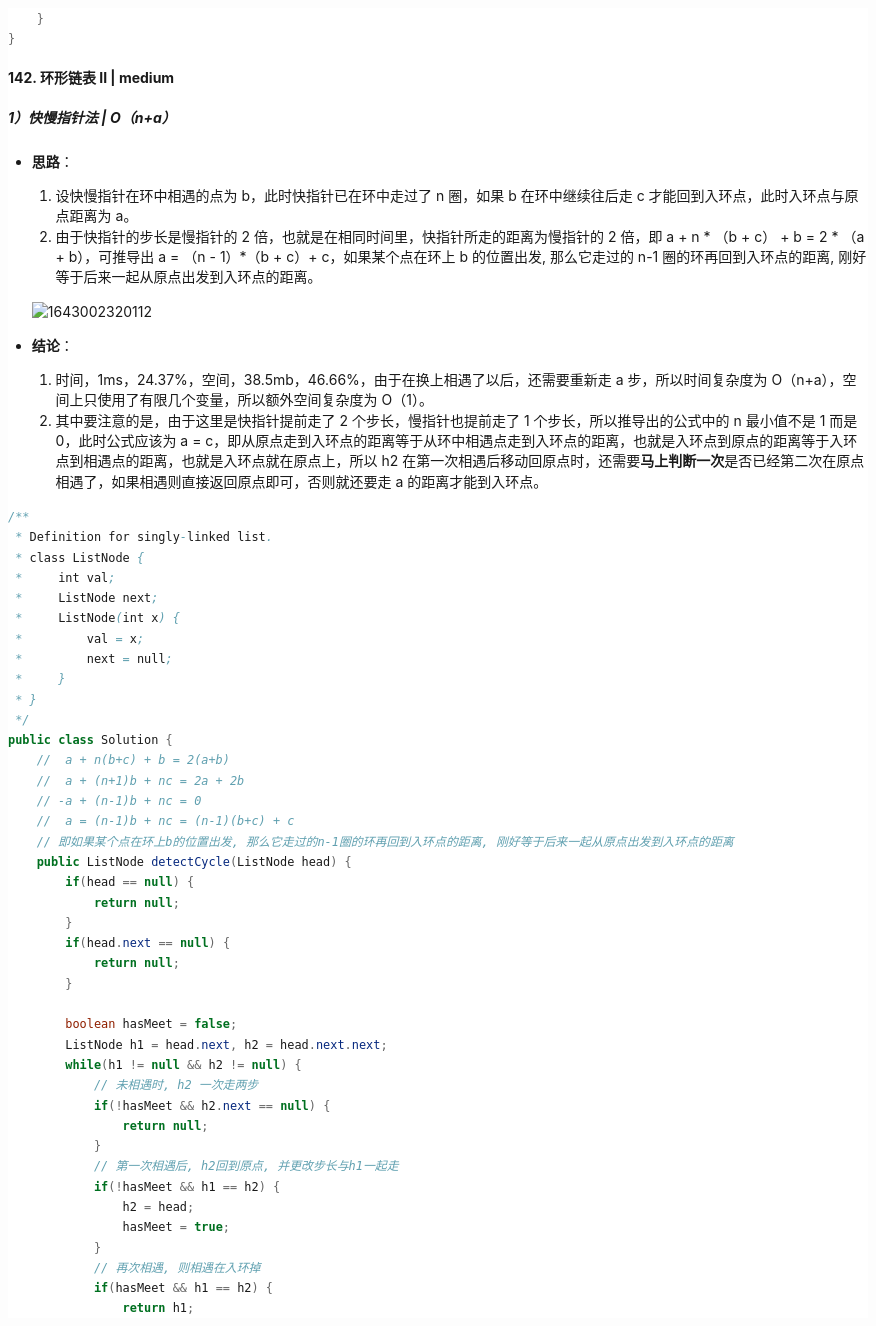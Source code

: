```java
    }
}
```

#### 142. 环形链表 II | medium

##### 1）快慢指针法 | O（n+a）

- **思路**：

  1. 设快慢指针在环中相遇的点为 b，此时快指针已在环中走过了 n 圈，如果 b 在环中继续往后走 c 才能回到入环点，此时入环点与原点距离为 a。
  2. 由于快指针的步长是慢指针的 2 倍，也就是在相同时间里，快指针所走的距离为慢指针的 2 倍，即 a + n * （b + c） + b = 2 * （a + b），可推导出 a = （n - 1）*（b + c）+ c，如果某个点在环上 b 的位置出发, 那么它走过的 n-1 圈的环再回到入环点的距离, 刚好等于后来一起从原点出发到入环点的距离。

  ![1643002320112](D:\MyData\yaocs2\AppData\Roaming\Typora\typora-user-images\1643002320112.png)

- **结论**：

  1. 时间，1ms，24.37%，空间，38.5mb，46.66%，由于在换上相遇了以后，还需要重新走 a 步，所以时间复杂度为 O（n+a），空间上只使用了有限几个变量，所以额外空间复杂度为 O（1）。
  2. 其中要注意的是，由于这里是快指针提前走了 2 个步长，慢指针也提前走了 1 个步长，所以推导出的公式中的 n 最小值不是 1 而是 0，此时公式应该为 a = c，即从原点走到入环点的距离等于从环中相遇点走到入环点的距离，也就是入环点到原点的距离等于入环点到相遇点的距离，也就是入环点就在原点上，所以 h2 在第一次相遇后移动回原点时，还需要**马上判断一次**是否已经第二次在原点相遇了，如果相遇则直接返回原点即可，否则就还要走 a 的距离才能到入环点。

```java
/**
 * Definition for singly-linked list.
 * class ListNode {
 *     int val;
 *     ListNode next;
 *     ListNode(int x) {
 *         val = x;
 *         next = null;
 *     }
 * }
 */
public class Solution {
    //  a + n(b+c) + b = 2(a+b)
    //  a + (n+1)b + nc = 2a + 2b
    // -a + (n-1)b + nc = 0
    //  a = (n-1)b + nc = (n-1)(b+c) + c
    // 即如果某个点在环上b的位置出发, 那么它走过的n-1圈的环再回到入环点的距离, 刚好等于后来一起从原点出发到入环点的距离
    public ListNode detectCycle(ListNode head) {
        if(head == null) {
            return null;
        }
        if(head.next == null) {
            return null;
        }

        boolean hasMeet = false;
        ListNode h1 = head.next, h2 = head.next.next;
        while(h1 != null && h2 != null) {
            // 未相遇时, h2 一次走两步
            if(!hasMeet && h2.next == null) {
                return null;
            }
            // 第一次相遇后, h2回到原点, 并更改步长与h1一起走
            if(!hasMeet && h1 == h2) {
                h2 = head;
                hasMeet = true;
            }
            // 再次相遇, 则相遇在入环掉
            if(hasMeet && h1 == h2) {
                return h1;
```